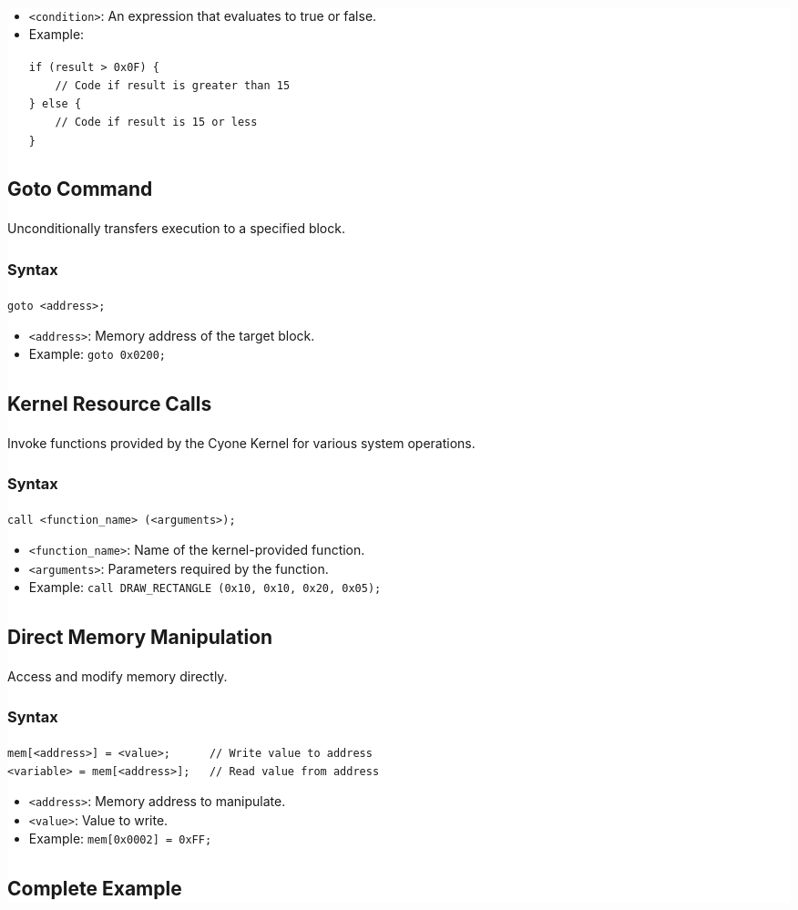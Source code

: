 - `<condition>`: An expression that evaluates to true or false.
- Example: 
  ```cyone
  if (result > 0x0F) {
      // Code if result is greater than 15
  } else {
      // Code if result is 15 or less
  }
  ```

## Goto Command

Unconditionally transfers execution to a specified block.

### Syntax

```cyone
goto <address>;
```

- `<address>`: Memory address of the target block.
- Example: `goto 0x0200;`

## Kernel Resource Calls

Invoke functions provided by the Cyone Kernel for various system operations.

### Syntax

```cyone
call <function_name> (<arguments>);
```

- `<function_name>`: Name of the kernel-provided function.
- `<arguments>`: Parameters required by the function.
- Example: `call DRAW_RECTANGLE (0x10, 0x10, 0x20, 0x05);`

## Direct Memory Manipulation

Access and modify memory directly.

### Syntax

```cyone
mem[<address>] = <value>;      // Write value to address
<variable> = mem[<address>];   // Read value from address
```

- `<address>`: Memory address to manipulate.
- `<value>`: Value to write.
- Example: `mem[0x0002] = 0xFF;`

## Complete Example
